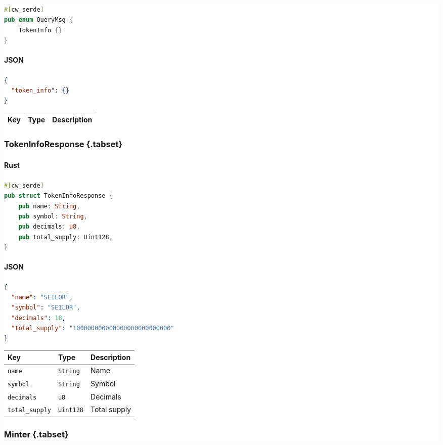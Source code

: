 ```rust
#[cw_serde]
pub enum QueryMsg {
    TokenInfo {}
}
```

#### JSON

```json
{
  "token_info": {}
}
```

| Key | Type | Description |
|:----|:-----|:------------|

### TokenInfoResponse {.tabset}

#### Rust

```rust
#[cw_serde]
pub struct TokenInfoResponse {
    pub name: String,
    pub symbol: String,
    pub decimals: u8,
    pub total_supply: Uint128,
}
```

#### JSON

```json
{
  "name": "SEILOR",
  "symbol": "SEILOR",
  "decimals": 18,
  "total_supply": "100000000000000000000000000"
}
```

| Key            | Type      | Description  |
|:---------------|:----------|:-------------|
| `name`         | `String`  | Name         |
| `symbol`       | `String`  | Symbol       |
| `decimals`     | `u8`      | Decimals     |
| `total_supply` | `Uint128` | Total supply |

### Minter {.tabset}
